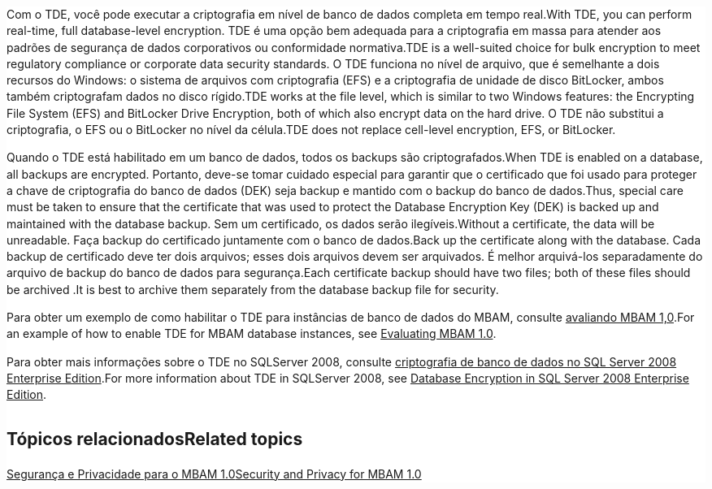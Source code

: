 <span data-ttu-id="86661-192">Com o TDE, você pode executar a criptografia em nível de banco de dados completa em tempo real.</span><span class="sxs-lookup"><span data-stu-id="86661-192">With TDE, you can perform real-time, full database-level encryption.</span></span> <span data-ttu-id="86661-193">TDE é uma opção bem adequada para a criptografia em massa para atender aos padrões de segurança de dados corporativos ou conformidade normativa.</span><span class="sxs-lookup"><span data-stu-id="86661-193">TDE is a well-suited choice for bulk encryption to meet regulatory compliance or corporate data security standards.</span></span> <span data-ttu-id="86661-194">O TDE funciona no nível de arquivo, que é semelhante a dois recursos do Windows: o sistema de arquivos com criptografia (EFS) e a criptografia de unidade de disco BitLocker, ambos também criptografam dados no disco rígido.</span><span class="sxs-lookup"><span data-stu-id="86661-194">TDE works at the file level, which is similar to two Windows features: the Encrypting File System (EFS) and BitLocker Drive Encryption, both of which also encrypt data on the hard drive.</span></span> <span data-ttu-id="86661-195">O TDE não substitui a criptografia, o EFS ou o BitLocker no nível da célula.</span><span class="sxs-lookup"><span data-stu-id="86661-195">TDE does not replace cell-level encryption, EFS, or BitLocker.</span></span>

<span data-ttu-id="86661-196">Quando o TDE está habilitado em um banco de dados, todos os backups são criptografados.</span><span class="sxs-lookup"><span data-stu-id="86661-196">When TDE is enabled on a database, all backups are encrypted.</span></span> <span data-ttu-id="86661-197">Portanto, deve-se tomar cuidado especial para garantir que o certificado que foi usado para proteger a chave de criptografia do banco de dados (DEK) seja backup e mantido com o backup do banco de dados.</span><span class="sxs-lookup"><span data-stu-id="86661-197">Thus, special care must be taken to ensure that the certificate that was used to protect the Database Encryption Key (DEK) is backed up and maintained with the database backup.</span></span> <span data-ttu-id="86661-198">Sem um certificado, os dados serão ilegíveis.</span><span class="sxs-lookup"><span data-stu-id="86661-198">Without a certificate, the data will be unreadable.</span></span> <span data-ttu-id="86661-199">Faça backup do certificado juntamente com o banco de dados.</span><span class="sxs-lookup"><span data-stu-id="86661-199">Back up the certificate along with the database.</span></span> <span data-ttu-id="86661-200">Cada backup de certificado deve ter dois arquivos; esses dois arquivos devem ser arquivados. É melhor arquivá-los separadamente do arquivo de backup do banco de dados para segurança.</span><span class="sxs-lookup"><span data-stu-id="86661-200">Each certificate backup should have two files; both of these files should be archived .It is best to archive them separately from the database backup file for security.</span></span>

<span data-ttu-id="86661-201">Para obter um exemplo de como habilitar o TDE para instâncias de banco de dados do MBAM, consulte [avaliando MBAM 1,0](evaluating-mbam-10.md).</span><span class="sxs-lookup"><span data-stu-id="86661-201">For an example of how to enable TDE for MBAM database instances, see [Evaluating MBAM 1.0](evaluating-mbam-10.md).</span></span>

<span data-ttu-id="86661-202">Para obter mais informações sobre o TDE no SQLServer 2008, consulte [criptografia de banco de dados no SQL Server 2008 Enterprise Edition](https://go.microsoft.com/fwlink/?LinkId=269703).</span><span class="sxs-lookup"><span data-stu-id="86661-202">For more information about TDE in SQLServer 2008, see [Database Encryption in SQL Server 2008 Enterprise Edition](https://go.microsoft.com/fwlink/?LinkId=269703).</span></span>

## <span data-ttu-id="86661-203">Tópicos relacionados</span><span class="sxs-lookup"><span data-stu-id="86661-203">Related topics</span></span>


[<span data-ttu-id="86661-204">Segurança e Privacidade para o MBAM 1.0</span><span class="sxs-lookup"><span data-stu-id="86661-204">Security and Privacy for MBAM 1.0</span></span>](security-and-privacy-for-mbam-10.md)

 

 





